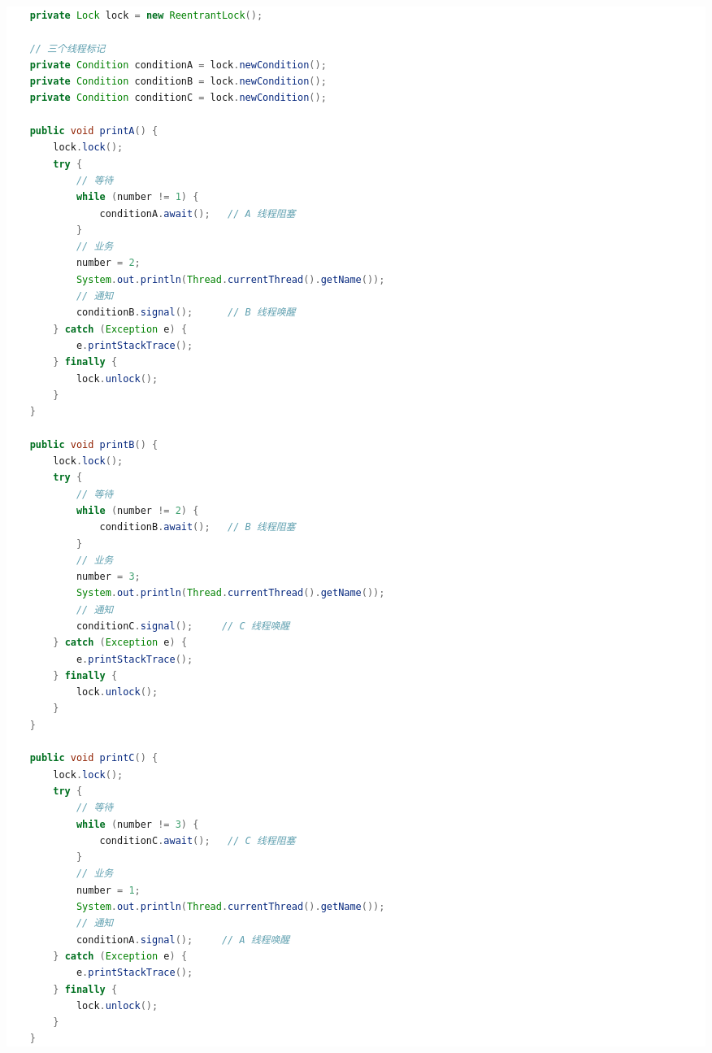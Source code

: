 ```java
    private Lock lock = new ReentrantLock();

    // 三个线程标记
    private Condition conditionA = lock.newCondition();
    private Condition conditionB = lock.newCondition();
    private Condition conditionC = lock.newCondition();

    public void printA() {
        lock.lock();
        try {
            // 等待
            while (number != 1) {
                conditionA.await();   // A 线程阻塞
            }
            // 业务
            number = 2;
            System.out.println(Thread.currentThread().getName());
            // 通知
            conditionB.signal();      // B 线程唤醒
        } catch (Exception e) {
            e.printStackTrace();
        } finally {
            lock.unlock();
        }
    }

    public void printB() {
        lock.lock();
        try {
            // 等待
            while (number != 2) {
                conditionB.await();   // B 线程阻塞
            }
            // 业务
            number = 3;
            System.out.println(Thread.currentThread().getName());
            // 通知
            conditionC.signal();     // C 线程唤醒
        } catch (Exception e) {
            e.printStackTrace();
        } finally {
            lock.unlock();
        }
    }

    public void printC() {
        lock.lock();
        try {
            // 等待
            while (number != 3) {
                conditionC.await();   // C 线程阻塞
            }
            // 业务
            number = 1;
            System.out.println(Thread.currentThread().getName());
            // 通知
            conditionA.signal();     // A 线程唤醒
        } catch (Exception e) {
            e.printStackTrace();
        } finally {
            lock.unlock();
        }
    }
```